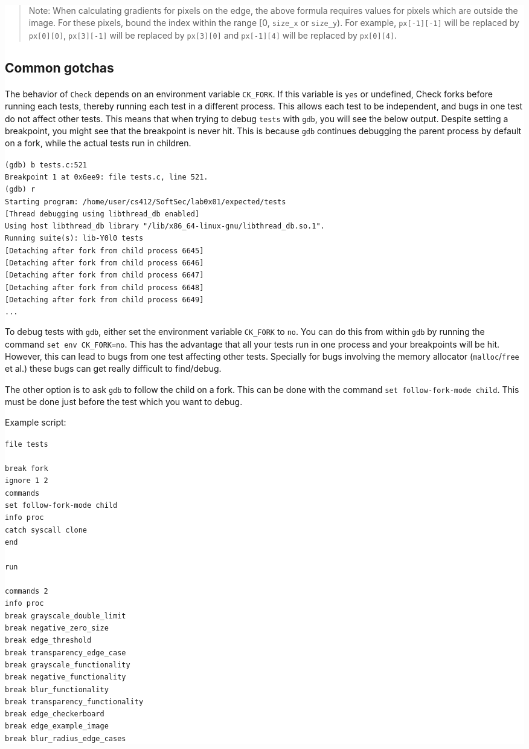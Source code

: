 > Note: When calculating gradients for pixels on the edge, the above formula requires values for pixels which are outside the image. For these pixels, bound the index within the range [0, `size_x` or `size_y`). For example, `px[-1][-1]` will be replaced by `px[0][0]`, `px[3][-1]` will be replaced by `px[3][0]` and `px[-1][4]` will be replaced by `px[0][4]`.

## Common gotchas

The behavior of `Check` depends on an environment variable `CK_FORK`. If this variable is `yes` or undefined, Check forks before running each tests, thereby running each test in a different process.  This allows each test to be independent, and bugs in one test do not affect other tests. This means that when trying to debug `tests` with `gdb`, you will see the below output. Despite
setting a breakpoint, you might see that the breakpoint is never hit. This is because `gdb` continues debugging the parent process by default on a fork, while the actual tests run in children.

```
(gdb) b tests.c:521
Breakpoint 1 at 0x6ee9: file tests.c, line 521.
(gdb) r
Starting program: /home/user/cs412/SoftSec/lab0x01/expected/tests 
[Thread debugging using libthread_db enabled]
Using host libthread_db library "/lib/x86_64-linux-gnu/libthread_db.so.1".
Running suite(s): lib-Y0l0 tests
[Detaching after fork from child process 6645]
[Detaching after fork from child process 6646]
[Detaching after fork from child process 6647]
[Detaching after fork from child process 6648]
[Detaching after fork from child process 6649]
...
```

To debug tests with `gdb`, either set the environment variable `CK_FORK` to `no`. You can do this from within `gdb` by running the command `set env CK_FORK=no`. This has the advantage that all your tests run in one process and your breakpoints will be hit. However, this can lead to bugs from one test affecting other tests. Specially for bugs involving the memory allocator
(`malloc`/`free` et al.) these bugs can get really difficult to find/debug.

The other option is to ask `gdb` to follow the child on a fork. This can be done with the command `set follow-fork-mode child`. This must be done just before the test which you want to debug.

Example script:
```
file tests

break fork
ignore 1 2
commands
set follow-fork-mode child
info proc
catch syscall clone
end

run

commands 2
info proc
break grayscale_double_limit
break negative_zero_size
break edge_threshold
break transparency_edge_case
break grayscale_functionality
break negative_functionality
break blur_functionality
break transparency_functionality
break edge_checkerboard
break edge_example_image
break blur_radius_edge_cases
```